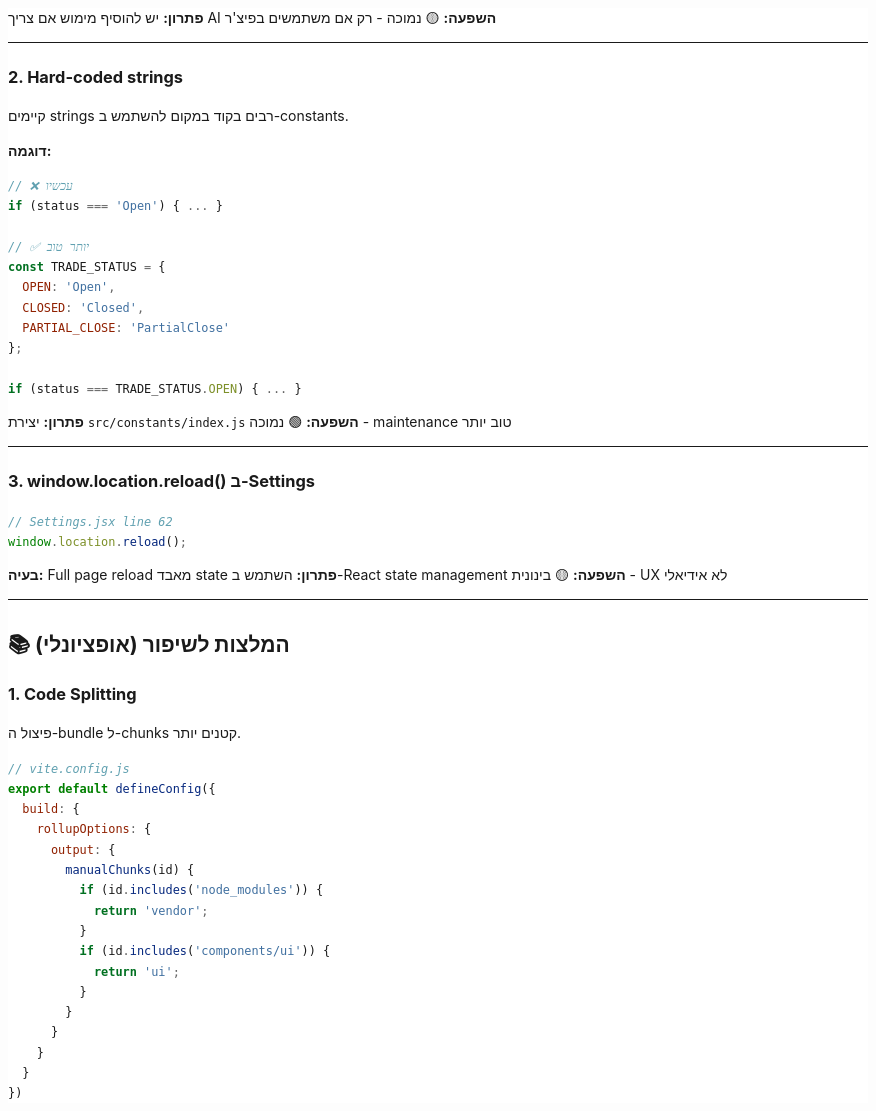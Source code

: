 **פתרון:** יש להוסיף מימוש אם צריך AI
**השפעה:** 🟡 נמוכה - רק אם משתמשים בפיצ'ר

---

### 2. **Hard-coded strings**
קיימים strings רבים בקוד במקום להשתמש ב-constants.

**דוגמה:**
```javascript
// ❌ עכשיו
if (status === 'Open') { ... }

// ✅ יותר טוב
const TRADE_STATUS = {
  OPEN: 'Open',
  CLOSED: 'Closed',
  PARTIAL_CLOSE: 'PartialClose'
};

if (status === TRADE_STATUS.OPEN) { ... }
```

**פתרון:** יצירת `src/constants/index.js`
**השפעה:** 🟢 נמוכה - maintenance טוב יותר

---

### 3. **window.location.reload() ב-Settings**
```javascript
// Settings.jsx line 62
window.location.reload();
```

**בעיה:** Full page reload מאבד state
**פתרון:** השתמש ב-React state management
**השפעה:** 🟡 בינונית - UX לא אידיאלי

---

## 📚 המלצות לשיפור (אופציונלי)

### 1. **Code Splitting**
פיצול ה-bundle ל-chunks קטנים יותר.

```javascript
// vite.config.js
export default defineConfig({
  build: {
    rollupOptions: {
      output: {
        manualChunks(id) {
          if (id.includes('node_modules')) {
            return 'vendor';
          }
          if (id.includes('components/ui')) {
            return 'ui';
          }
        }
      }
    }
  }
})
```
